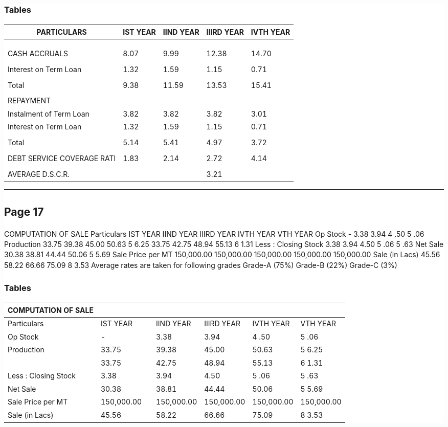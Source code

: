 ### Tables

| PARTICULARS | IST YEAR | IIND YEAR | IIIRD YEAR | IVTH YEAR |
|---|---|---|---|---|
|  |  |  |  |  |
|  |  |  |  |  |
|  |  |  |  |  |
| CASH ACCRUALS | 8.07 | 9.99 | 12.38 | 14.70 |
|  |  |  |  |  |
| Interest on Term Loan | 1.32 | 1.59 | 1.15 | 0.71 |
|  |  |  |  |  |
| Total | 9.38 | 11.59 | 13.53 | 15.41 |
|  |  |  |  |  |
| REPAYMENT |  |  |  |  |
| Instalment of Term Loan | 3.82 | 3.82 | 3.82 | 3.01 |
| Interest on Term Loan | 1.32 | 1.59 | 1.15 | 0.71 |
|  |  |  |  |  |
| Total | 5.14 | 5.41 | 4.97 | 3.72 |
|  |  |  |  |  |
| DEBT SERVICE COVERAGE RATI | 1.83 | 2.14 | 2.72 | 4.14 |
|  |  |  |  |  |
| AVERAGE D.S.C.R. |  |  | 3.21 |  |

---

## Page 17

COMPUTATION OF SALE Particulars IST YEAR IIND YEAR IIIRD YEAR IVTH YEAR VTH YEAR Op Stock - 3.38 3.94 4 .50 5 .06 Production 33.75 39.38 45.00 50.63 5 6.25 33.75 42.75 48.94 55.13 6 1.31 Less : Closing Stock 3.38 3.94 4.50 5 .06 5 .63 Net Sale 30.38 38.81 44.44 50.06 5 5.69 Sale Price per MT 150,000.00 150,000.00 150,000.00 150,000.00 150,000.00 Sale (in Lacs) 45.56 58.22 66.66 75.09 8 3.53 Average rates are taken for following grades Grade-A (75%) Grade-B (22%) Grade-C (3%)

### Tables

| COMPUTATION OF SALE |  |  |  |  |  |  |
|---|---|---|---|---|---|---|
| Particulars | IST YEAR |  | IIND YEAR | IIIRD YEAR | IVTH YEAR | VTH YEAR |
| Op Stock | - |  | 3.38 | 3.94 | 4 .50 | 5 .06 |
| Production | 33.75 |  | 39.38 | 45.00 | 50.63 | 5 6.25 |
|  | 33.75 |  | 42.75 | 48.94 | 55.13 | 6 1.31 |
| Less : Closing Stock | 3.38 |  | 3.94 | 4.50 | 5 .06 | 5 .63 |
| Net Sale | 30.38 |  | 38.81 | 44.44 | 50.06 | 5 5.69 |
| Sale Price per MT | 150,000.00 |  | 150,000.00 | 150,000.00 | 150,000.00 | 150,000.00 |
| Sale (in Lacs) | 45.56 |  | 58.22 | 66.66 | 75.09 | 8 3.53 |